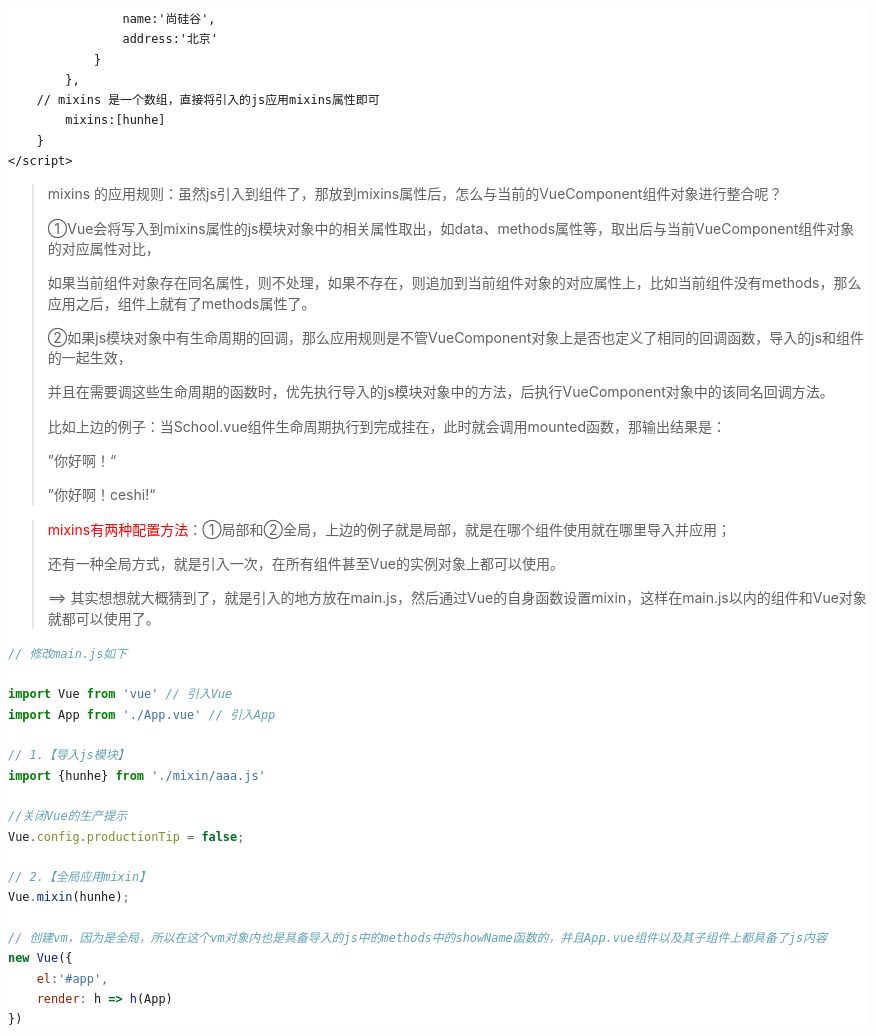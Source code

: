 ```vue
				name:'尚硅谷',
				address:'北京'
			}
		},
    // mixins 是一个数组，直接将引入的js应用mixins属性即可
		mixins:[hunhe]
	}
</script>
```

> mixins 的应用规则：虽然js引入到组件了，那放到mixins属性后，怎么与当前的VueComponent组件对象进行整合呢？
>
> ①Vue会将写入到mixins属性的js模块对象中的相关属性取出，如data、methods属性等，取出后与当前VueComponent组件对象的对应属性对比，
>
> 如果当前组件对象存在同名属性，则不处理，如果不存在，则追加到当前组件对象的对应属性上，比如当前组件没有methods，那么应用之后，组件上就有了methods属性了。
>
> ②如果js模块对象中有生命周期的回调，那么应用规则是不管VueComponent对象上是否也定义了相同的回调函数，导入的js和组件的一起生效，
>
> 并且在需要调这些生命周期的函数时，优先执行导入的js模块对象中的方法，后执行VueComponent对象中的该同名回调方法。
>
> 比如上边的例子：当School.vue组件生命周期执行到完成挂在，此时就会调用mounted函数，那输出结果是：
>
> ”你好啊！“
>
> ”你好啊！ceshi!“

> <font color="red">mixins有两种配置方法</font>：①局部和②全局，上边的例子就是局部，就是在哪个组件使用就在哪里导入并应用；
>
> 还有一种全局方式，就是引入一次，在所有组件甚至Vue的实例对象上都可以使用。
>
> ==> 其实想想就大概猜到了，就是引入的地方放在main.js，然后通过Vue的自身函数设置mixin，这样在main.js以内的组件和Vue对象就都可以使用了。

```js
// 修改main.js如下

import Vue from 'vue' // 引入Vue
import App from './App.vue' // 引入App

// 1.【导入js模块】
import {hunhe} from './mixin/aaa.js'

//关闭Vue的生产提示
Vue.config.productionTip = false;

// 2.【全局应用mixin】
Vue.mixin(hunhe);

// 创建vm，因为是全局，所以在这个vm对象内也是具备导入的js中的methods中的showName函数的，并且App.vue组件以及其子组件上都具备了js内容
new Vue({
	el:'#app',
	render: h => h(App)
})
```
